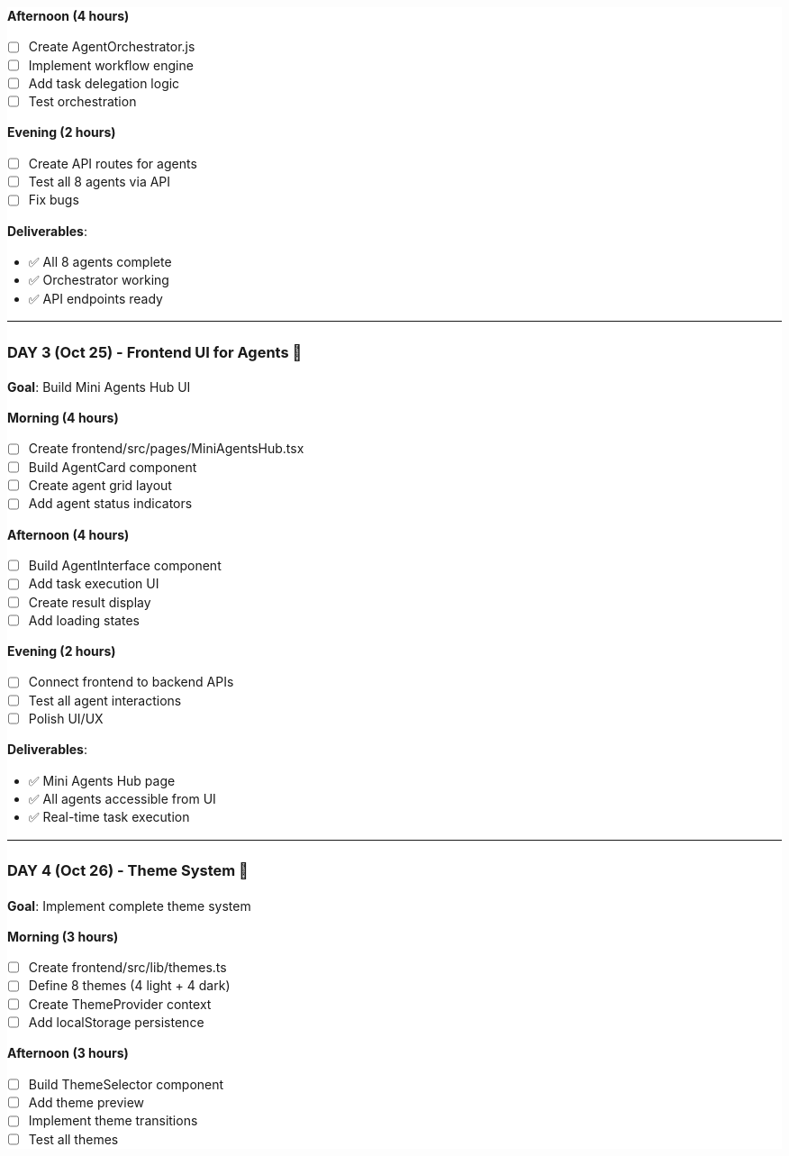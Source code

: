 **Afternoon (4 hours)**
- [ ] Create AgentOrchestrator.js
- [ ] Implement workflow engine
- [ ] Add task delegation logic
- [ ] Test orchestration

**Evening (2 hours)**
- [ ] Create API routes for agents
- [ ] Test all 8 agents via API
- [ ] Fix bugs

**Deliverables**:
- ✅ All 8 agents complete
- ✅ Orchestrator working
- ✅ API endpoints ready

---

### **DAY 3 (Oct 25) - Frontend UI for Agents** 🎨
**Goal**: Build Mini Agents Hub UI

**Morning (4 hours)**
- [ ] Create frontend/src/pages/MiniAgentsHub.tsx
- [ ] Build AgentCard component
- [ ] Create agent grid layout
- [ ] Add agent status indicators

**Afternoon (4 hours)**
- [ ] Build AgentInterface component
- [ ] Add task execution UI
- [ ] Create result display
- [ ] Add loading states

**Evening (2 hours)**
- [ ] Connect frontend to backend APIs
- [ ] Test all agent interactions
- [ ] Polish UI/UX

**Deliverables**:
- ✅ Mini Agents Hub page
- ✅ All agents accessible from UI
- ✅ Real-time task execution

---

### **DAY 4 (Oct 26) - Theme System** 🌈
**Goal**: Implement complete theme system

**Morning (3 hours)**
- [ ] Create frontend/src/lib/themes.ts
- [ ] Define 8 themes (4 light + 4 dark)
- [ ] Create ThemeProvider context
- [ ] Add localStorage persistence

**Afternoon (3 hours)**
- [ ] Build ThemeSelector component
- [ ] Add theme preview
- [ ] Implement theme transitions
- [ ] Test all themes
